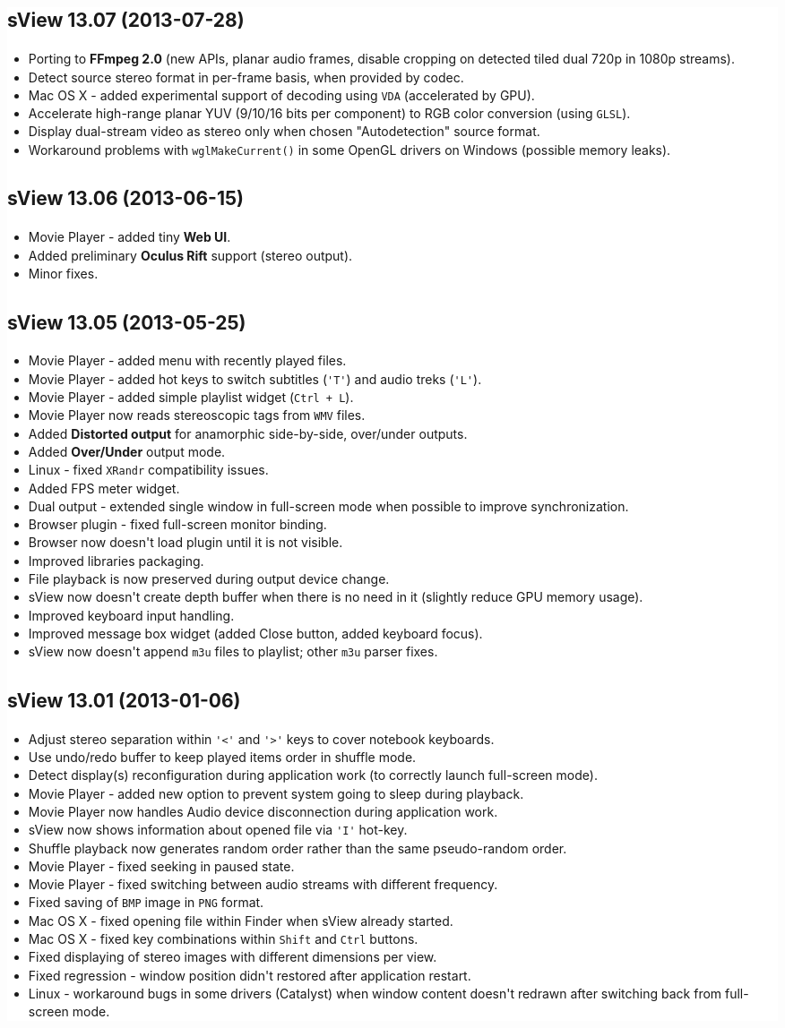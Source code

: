 sView 13.07 (2013-07-28)
-----------------------------------------------------------------------------------------------------------------------

- Porting to **FFmpeg 2.0** (new APIs, planar audio frames,
  disable cropping on detected tiled dual 720p in 1080p streams).
- Detect source stereo format in per-frame basis, when provided by codec.
- Mac OS X - added experimental support of decoding using `VDA` (accelerated by GPU).
- Accelerate high-range planar YUV (9/10/16 bits per component) to RGB color conversion (using `GLSL`).
- Display dual-stream video as stereo only when chosen "Autodetection" source format.
- Workaround problems with `wglMakeCurrent()` in some OpenGL drivers on Windows (possible memory leaks).

sView 13.06 (2013-06-15)
-----------------------------------------------------------------------------------------------------------------------

- Movie Player - added tiny **Web UI**.
- Added preliminary **Oculus Rift** support (stereo output).
- Minor fixes.

sView 13.05 (2013-05-25)
-----------------------------------------------------------------------------------------------------------------------

- Movie Player - added menu with recently played files.
- Movie Player - added hot keys to switch subtitles (`'T'`) and audio treks (`'L'`).
- Movie Player - added simple playlist widget (`Ctrl + L`).
- Movie Player now reads stereoscopic tags from `WMV` files.
- Added **Distorted output** for anamorphic side-by-side, over/under outputs.
- Added **Over/Under** output mode.
- Linux - fixed `XRandr` compatibility issues.
- Added FPS meter widget.
- Dual output - extended single window in full-screen mode when possible to improve synchronization.
- Browser plugin - fixed full-screen monitor binding.
- Browser now doesn't load plugin until it is not visible.
- Improved libraries packaging.
- File playback is now preserved during output device change.
- sView now doesn't create depth buffer when there is no need in it (slightly reduce GPU memory usage).
- Improved keyboard input handling.
- Improved message box widget (added Close button, added keyboard focus).
- sView now doesn't append `m3u` files to playlist; other `m3u` parser fixes.

sView 13.01 (2013-01-06)
-----------------------------------------------------------------------------------------------------------------------

- Adjust stereo separation within `'<'` and `'>'` keys to cover notebook keyboards.
- Use undo/redo buffer to keep played items order in shuffle mode.
- Detect display(s) reconfiguration during application work (to correctly launch full-screen mode).
- Movie Player - added new option to prevent system going to sleep during playback.
- Movie Player now handles Audio device disconnection during application work.
- sView now shows information about opened file via `'I'` hot-key.
- Shuffle playback now generates random order rather than the same pseudo-random order.
- Movie Player - fixed seeking in paused state.
- Movie Player - fixed switching between audio streams with different frequency.
- Fixed saving of `BMP` image in `PNG` format.
- Mac OS X - fixed opening file within Finder when sView already started.
- Mac OS X - fixed key combinations within `Shift` and `Ctrl` buttons.
- Fixed displaying of stereo images with different dimensions per view.
- Fixed regression - window position didn't restored after application restart.
- Linux - workaround bugs in some drivers (Catalyst) when window content
  doesn't redrawn after switching back from full-screen mode.
